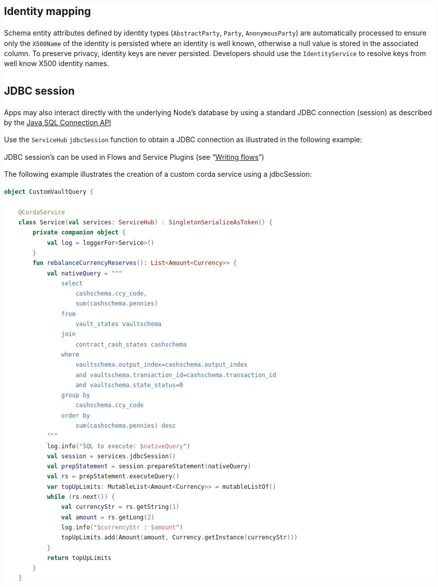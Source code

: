 ## Identity mapping

Schema entity attributes defined by identity types (`AbstractParty`, `Party`, `AnonymousParty`) are automatically
processed to ensure only the `X500Name` of the identity is persisted where an identity is well known, otherwise a null
value is stored in the associated column. To preserve privacy, identity keys are never persisted. Developers should use
the `IdentityService` to resolve keys from well know X500 identity names.



## JDBC session

Apps may also interact directly with the underlying Node’s database by using a standard
JDBC connection (session) as described by the [Java SQL Connection API](https://docs.oracle.com/javase/8/docs/api/java/sql/Connection.html)

Use the `ServiceHub` `jdbcSession` function to obtain a JDBC connection as illustrated in the following example:

JDBC session’s can be used in Flows and Service Plugins (see “[Writing flows](flow-state-machines.md)”)

The following example illustrates the creation of a custom corda service using a jdbcSession:

```kotlin
object CustomVaultQuery {

    @CordaService
    class Service(val services: ServiceHub) : SingletonSerializeAsToken() {
        private companion object {
            val log = loggerFor<Service>()
        }
        fun rebalanceCurrencyReserves(): List<Amount<Currency>> {
            val nativeQuery = """
                select
                    cashschema.ccy_code,
                    sum(cashschema.pennies)
                from
                    vault_states vaultschema
                join
                    contract_cash_states cashschema
                where
                    vaultschema.output_index=cashschema.output_index
                    and vaultschema.transaction_id=cashschema.transaction_id
                    and vaultschema.state_status=0
                group by
                    cashschema.ccy_code
                order by
                    sum(cashschema.pennies) desc
            """
            log.info("SQL to execute: $nativeQuery")
            val session = services.jdbcSession()
            val prepStatement = session.prepareStatement(nativeQuery)
            val rs = prepStatement.executeQuery()
            var topUpLimits: MutableList<Amount<Currency>> = mutableListOf()
            while (rs.next()) {
                val currencyStr = rs.getString(1)
                val amount = rs.getLong(2)
                log.info("$currencyStr : $amount")
                topUpLimits.add(Amount(amount, Currency.getInstance(currencyStr)))
            }
            return topUpLimits
        }
    }
```
